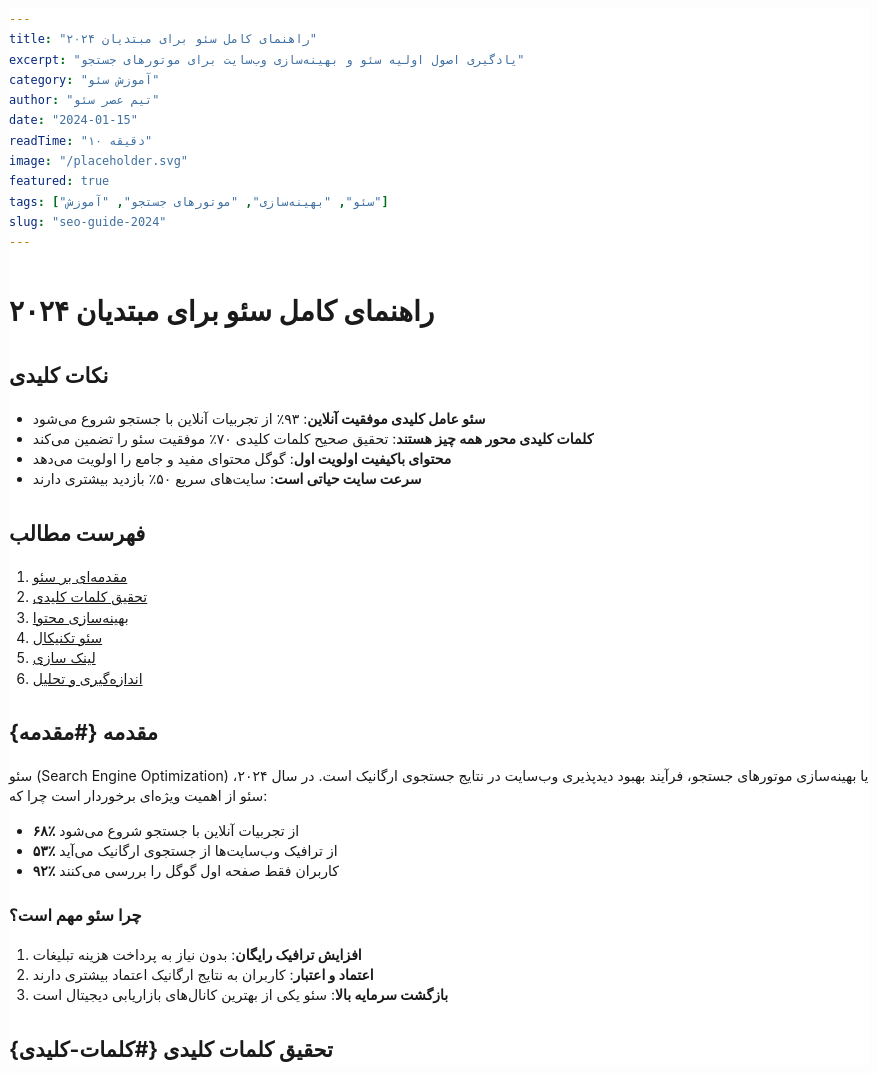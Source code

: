 ```yaml
---
title: "راهنمای کامل سئو برای مبتدیان ۲۰۲۴"
excerpt: "یادگیری اصول اولیه سئو و بهینه‌سازی وب‌سایت برای موتورهای جستجو"
category: "آموزش سئو"
author: "تیم عصر سئو"
date: "2024-01-15"
readTime: "۱۰ دقیقه"
image: "/placeholder.svg"
featured: true
tags: ["سئو", "بهینه‌سازی", "موتورهای جستجو", "آموزش"]
slug: "seo-guide-2024"
---
```


# راهنمای کامل سئو برای مبتدیان ۲۰۲۴

## نکات کلیدی

- **سئو عامل کلیدی موفقیت آنلاین**: ۹۳٪ از تجربیات آنلاین با جستجو شروع می‌شود
- **کلمات کلیدی محور همه چیز هستند**: تحقیق صحیح کلمات کلیدی ۷۰٪ موفقیت سئو را تضمین می‌کند
- **محتوای باکیفیت اولویت اول**: گوگل محتوای مفید و جامع را اولویت می‌دهد
- **سرعت سایت حیاتی است**: سایت‌های سریع ۵۰٪ بازدید بیشتری دارند

## فهرست مطالب

1. [مقدمه‌ای بر سئو](#مقدمه)
2. [تحقیق کلمات کلیدی](#کلمات-کلیدی)
3. [بهینه‌سازی محتوا](#محتوا)
4. [سئو تکنیکال](#تکنیکال)
5. [لینک سازی](#لینک-سازی)
6. [اندازه‌گیری و تحلیل](#تحلیل)

## مقدمه {#مقدمه}

سئو (Search Engine Optimization) یا بهینه‌سازی موتورهای جستجو، فرآیند بهبود دیدپذیری وب‌سایت در نتایج جستجوی ارگانیک است. در سال ۲۰۲۴، سئو از اهمیت ویژه‌ای برخوردار است چرا که:

- **۶۸٪** از تجربیات آنلاین با جستجو شروع می‌شود
- **۵۳٪** از ترافیک وب‌سایت‌ها از جستجوی ارگانیک می‌آید
- **۹۲٪** کاربران فقط صفحه اول گوگل را بررسی می‌کنند

### چرا سئو مهم است؟

1. **افزایش ترافیک رایگان**: بدون نیاز به پرداخت هزینه تبلیغات
2. **اعتماد و اعتبار**: کاربران به نتایج ارگانیک اعتماد بیشتری دارند
3. **بازگشت سرمایه بالا**: سئو یکی از بهترین کانال‌های بازاریابی دیجیتال است

## تحقیق کلمات کلیدی {#کلمات-کلیدی}
